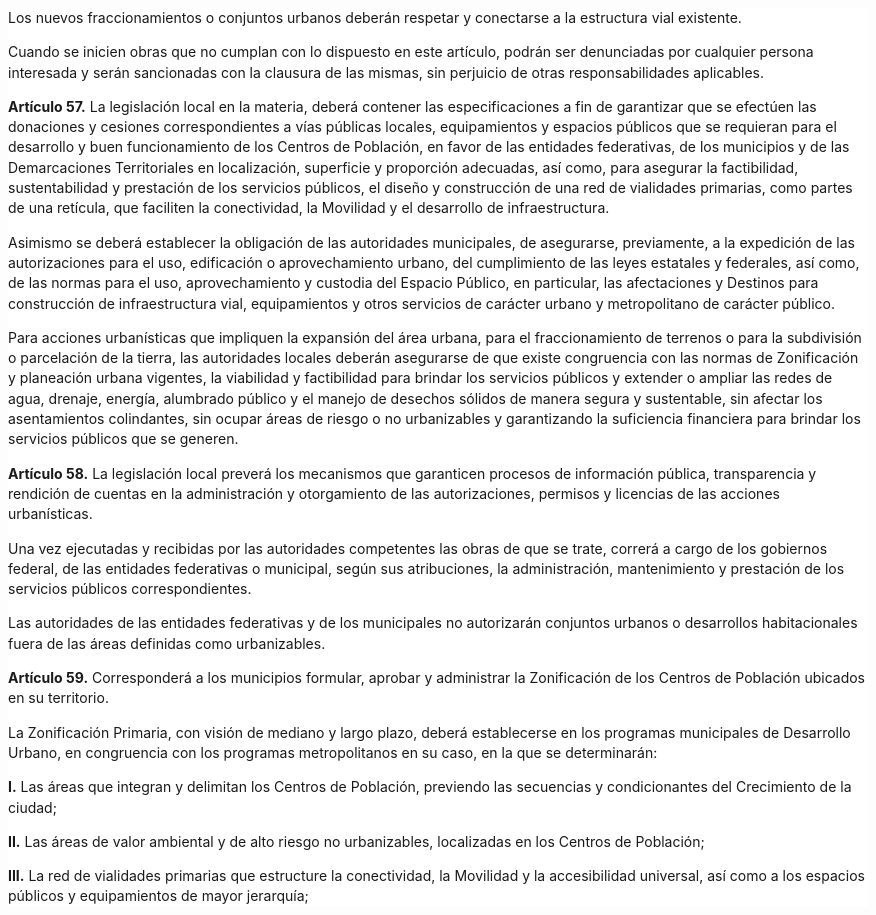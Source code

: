 Los nuevos fraccionamientos o conjuntos urbanos deberán respetar y conectarse a la estructura vial existente.

Cuando se inicien obras que no cumplan con lo dispuesto en este artículo, podrán ser denunciadas por cualquier persona interesada y serán sancionadas con la clausura de las mismas, sin perjuicio de otras responsabilidades aplicables.

**Artículo 57.** La legislación local en la materia, deberá contener las especificaciones a fin de garantizar que se efectúen las donaciones y cesiones correspondientes a vías públicas locales, equipamientos y espacios públicos que se requieran para el desarrollo y buen funcionamiento de los Centros de Población, en favor de las entidades federativas, de los municipios y de las Demarcaciones Territoriales en localización, superficie y proporción adecuadas, así como, para asegurar la factibilidad, sustentabilidad y prestación de los servicios públicos, el diseño y construcción de una red de vialidades primarias, como partes de una retícula, que faciliten la conectividad, la Movilidad y el desarrollo de infraestructura.

Asimismo se deberá establecer la obligación de las autoridades municipales, de asegurarse, previamente, a la expedición de las autorizaciones para el uso, edificación o aprovechamiento urbano, del cumplimiento de las leyes estatales y federales, así como, de las normas para el uso, aprovechamiento y custodia del Espacio Público, en particular, las afectaciones y Destinos para construcción de infraestructura vial, equipamientos y otros servicios de carácter urbano y metropolitano de carácter público.

Para acciones urbanísticas que impliquen la expansión del área urbana, para el fraccionamiento de terrenos o para la subdivisión o parcelación de la tierra, las autoridades locales deberán asegurarse de que existe congruencia con las normas de Zonificación y planeación urbana vigentes, la viabilidad y factibilidad para brindar los servicios públicos y extender o ampliar las redes de agua, drenaje, energía, alumbrado público y el manejo de desechos sólidos de manera segura y sustentable, sin afectar los asentamientos colindantes, sin ocupar áreas de riesgo o no urbanizables y garantizando la suficiencia financiera para brindar los servicios públicos que se generen.

**Artículo 58.** La legislación local preverá los mecanismos que garanticen procesos de información pública, transparencia y rendición de cuentas en la administración y otorgamiento de las autorizaciones, permisos y licencias de las acciones urbanísticas.

Una vez ejecutadas y recibidas por las autoridades competentes las obras de que se trate, correrá a cargo de los gobiernos federal, de las entidades federativas o municipal, según sus atribuciones, la administración, mantenimiento y prestación de los servicios públicos correspondientes.

Las autoridades de las entidades federativas y de los municipales no autorizarán conjuntos urbanos o desarrollos habitacionales fuera de las áreas definidas como urbanizables.

**Artículo 59.** Corresponderá a los municipios formular, aprobar y administrar la Zonificación de los Centros de Población ubicados en su territorio.

La Zonificación Primaria, con visión de mediano y largo plazo, deberá establecerse en los programas municipales de Desarrollo Urbano, en congruencia con los programas metropolitanos en su caso, en la que se determinarán:

**I.** Las áreas que integran y delimitan los Centros de Población, previendo las secuencias y condicionantes del Crecimiento de la ciudad;

**II.** Las áreas de valor ambiental y de alto riesgo no urbanizables, localizadas en los Centros de Población;

**III.** La red de vialidades primarias que estructure la conectividad, la Movilidad y la accesibilidad universal, así como a los espacios públicos y equipamientos de mayor jerarquía;
